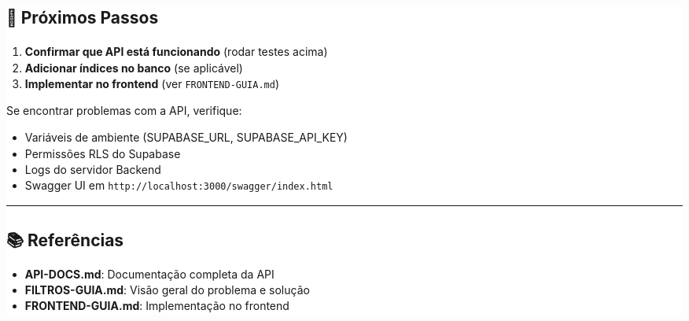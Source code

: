 ## 🎯 Próximos Passos

1. **Confirmar que API está funcionando** (rodar testes acima)
2. **Adicionar índices no banco** (se aplicável)
3. **Implementar no frontend** (ver `FRONTEND-GUIA.md`)

Se encontrar problemas com a API, verifique:
- Variáveis de ambiente (SUPABASE_URL, SUPABASE_API_KEY)
- Permissões RLS do Supabase
- Logs do servidor Backend
- Swagger UI em `http://localhost:3000/swagger/index.html`

---

## 📚 Referências

- **API-DOCS.md**: Documentação completa da API
- **FILTROS-GUIA.md**: Visão geral do problema e solução
- **FRONTEND-GUIA.md**: Implementação no frontend
